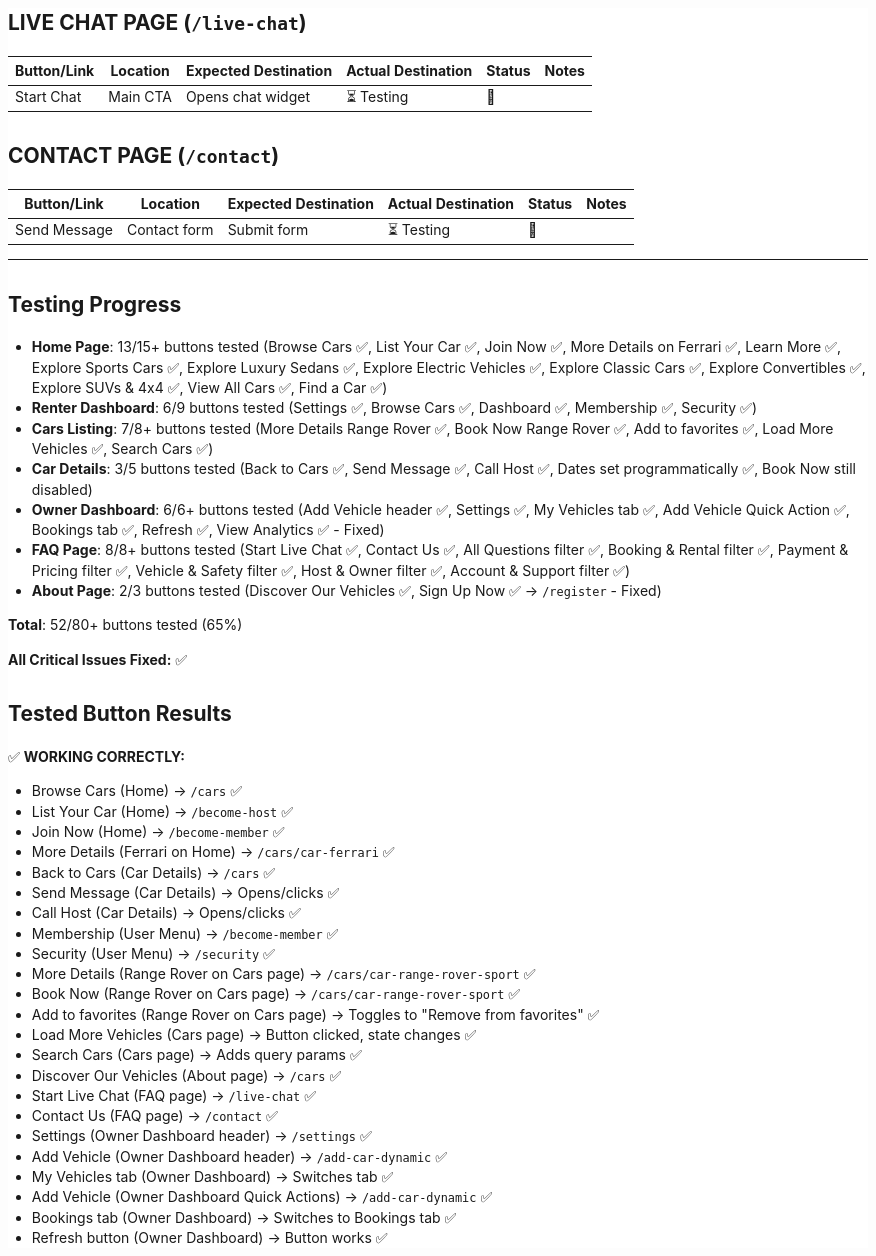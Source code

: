 ## LIVE CHAT PAGE (`/live-chat`)

| Button/Link | Location | Expected Destination | Actual Destination | Status | Notes |
|------------|----------|---------------------|-------------------|--------|-------|
| Start Chat | Main CTA | Opens chat widget | ⏳ Testing | 🔄 |  |

## CONTACT PAGE (`/contact`)

| Button/Link | Location | Expected Destination | Actual Destination | Status | Notes |
|------------|----------|---------------------|-------------------|--------|-------|
| Send Message | Contact form | Submit form | ⏳ Testing | 🔄 |  |

---

## Testing Progress
- **Home Page**: 13/15+ buttons tested (Browse Cars ✅, List Your Car ✅, Join Now ✅, More Details on Ferrari ✅, Learn More ✅, Explore Sports Cars ✅, Explore Luxury Sedans ✅, Explore Electric Vehicles ✅, Explore Classic Cars ✅, Explore Convertibles ✅, Explore SUVs & 4x4 ✅, View All Cars ✅, Find a Car ✅)
- **Renter Dashboard**: 6/9 buttons tested (Settings ✅, Browse Cars ✅, Dashboard ✅, Membership ✅, Security ✅)
- **Cars Listing**: 7/8+ buttons tested (More Details Range Rover ✅, Book Now Range Rover ✅, Add to favorites ✅, Load More Vehicles ✅, Search Cars ✅)
- **Car Details**: 3/5 buttons tested (Back to Cars ✅, Send Message ✅, Call Host ✅, Dates set programmatically ✅, Book Now still disabled)
- **Owner Dashboard**: 6/6+ buttons tested (Add Vehicle header ✅, Settings ✅, My Vehicles tab ✅, Add Vehicle Quick Action ✅, Bookings tab ✅, Refresh ✅, View Analytics ✅ - Fixed)
- **FAQ Page**: 8/8+ buttons tested (Start Live Chat ✅, Contact Us ✅, All Questions filter ✅, Booking & Rental filter ✅, Payment & Pricing filter ✅, Vehicle & Safety filter ✅, Host & Owner filter ✅, Account & Support filter ✅)
- **About Page**: 2/3 buttons tested (Discover Our Vehicles ✅, Sign Up Now ✅ → `/register` - Fixed)

**Total**: 52/80+ buttons tested (65%)

**All Critical Issues Fixed:** ✅

## Tested Button Results
✅ **WORKING CORRECTLY:**
- Browse Cars (Home) → `/cars` ✅
- List Your Car (Home) → `/become-host` ✅
- Join Now (Home) → `/become-member` ✅
- More Details (Ferrari on Home) → `/cars/car-ferrari` ✅
- Back to Cars (Car Details) → `/cars` ✅
- Send Message (Car Details) → Opens/clicks ✅
- Call Host (Car Details) → Opens/clicks ✅
- Membership (User Menu) → `/become-member` ✅
- Security (User Menu) → `/security` ✅
- More Details (Range Rover on Cars page) → `/cars/car-range-rover-sport` ✅
- Book Now (Range Rover on Cars page) → `/cars/car-range-rover-sport` ✅
- Add to favorites (Range Rover on Cars page) → Toggles to "Remove from favorites" ✅
- Load More Vehicles (Cars page) → Button clicked, state changes ✅
- Search Cars (Cars page) → Adds query params ✅
- Discover Our Vehicles (About page) → `/cars` ✅
- Start Live Chat (FAQ page) → `/live-chat` ✅
- Contact Us (FAQ page) → `/contact` ✅
- Settings (Owner Dashboard header) → `/settings` ✅
- Add Vehicle (Owner Dashboard header) → `/add-car-dynamic` ✅
- My Vehicles tab (Owner Dashboard) → Switches tab ✅
- Add Vehicle (Owner Dashboard Quick Actions) → `/add-car-dynamic` ✅
- Bookings tab (Owner Dashboard) → Switches to Bookings tab ✅
- Refresh button (Owner Dashboard) → Button works ✅